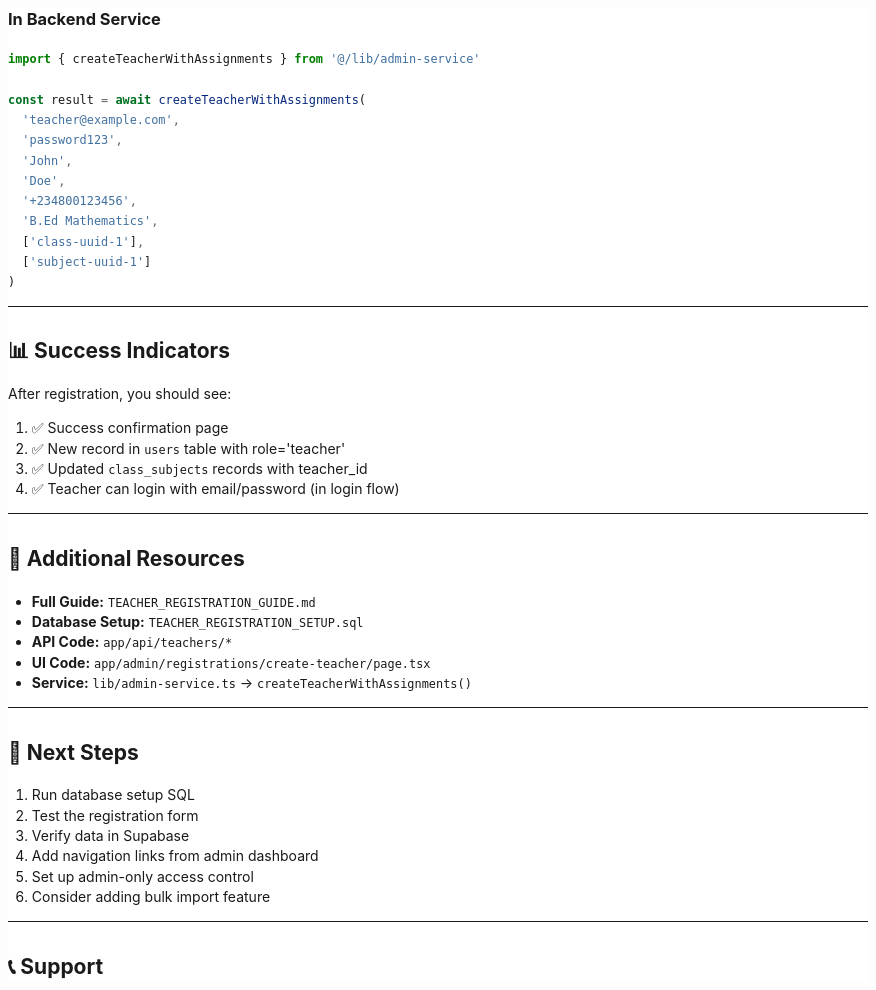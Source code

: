 ### In Backend Service
```typescript
import { createTeacherWithAssignments } from '@/lib/admin-service'

const result = await createTeacherWithAssignments(
  'teacher@example.com',
  'password123',
  'John',
  'Doe',
  '+234800123456',
  'B.Ed Mathematics',
  ['class-uuid-1'],
  ['subject-uuid-1']
)
```

---

## 📊 Success Indicators

After registration, you should see:
1. ✅ Success confirmation page
2. ✅ New record in `users` table with role='teacher'
3. ✅ Updated `class_subjects` records with teacher_id
4. ✅ Teacher can login with email/password (in login flow)

---

## 📖 Additional Resources

- **Full Guide:** `TEACHER_REGISTRATION_GUIDE.md`
- **Database Setup:** `TEACHER_REGISTRATION_SETUP.sql`
- **API Code:** `app/api/teachers/*`
- **UI Code:** `app/admin/registrations/create-teacher/page.tsx`
- **Service:** `lib/admin-service.ts` → `createTeacherWithAssignments()`

---

## 🎯 Next Steps

1. Run database setup SQL
2. Test the registration form
3. Verify data in Supabase
4. Add navigation links from admin dashboard
5. Set up admin-only access control
6. Consider adding bulk import feature

---

## 📞 Support
